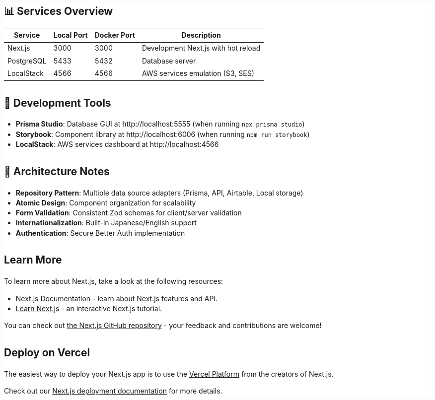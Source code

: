 ```bash
```

## 📊 Services Overview

| Service | Local Port | Docker Port | Description |
|---------|------------|-------------|-------------|
| Next.js | 3000 | 3000 | Development Next.js with hot reload |
| PostgreSQL | 5433 | 5432 | Database server |
| LocalStack | 4566 | 4566 | AWS services emulation (S3, SES) |

## 🔧 Development Tools

- **Prisma Studio**: Database GUI at http://localhost:5555 (when running `npx prisma studio`)
- **Storybook**: Component library at http://localhost:6006 (when running `npm run storybook`)
- **LocalStack**: AWS services dashboard at http://localhost:4566

## 📝 Architecture Notes

- **Repository Pattern**: Multiple data source adapters (Prisma, API, Airtable, Local storage)
- **Atomic Design**: Component organization for scalability
- **Form Validation**: Consistent Zod schemas for client/server validation
- **Internationalization**: Built-in Japanese/English support
- **Authentication**: Secure Better Auth implementation

## Learn More

To learn more about Next.js, take a look at the following resources:

- [Next.js Documentation](https://nextjs.org/docs) - learn about Next.js features and API.
- [Learn Next.js](https://nextjs.org/learn) - an interactive Next.js tutorial.

You can check out [the Next.js GitHub repository](https://github.com/vercel/next.js) - your feedback and contributions are welcome!

## Deploy on Vercel

The easiest way to deploy your Next.js app is to use the [Vercel Platform](https://vercel.com/new?utm_medium=default-template&filter=next.js&utm_source=create-next-app&utm_campaign=create-next-app-readme) from the creators of Next.js.

Check out our [Next.js deployment documentation](https://nextjs.org/docs/app/building-your-application/deploying) for more details.
